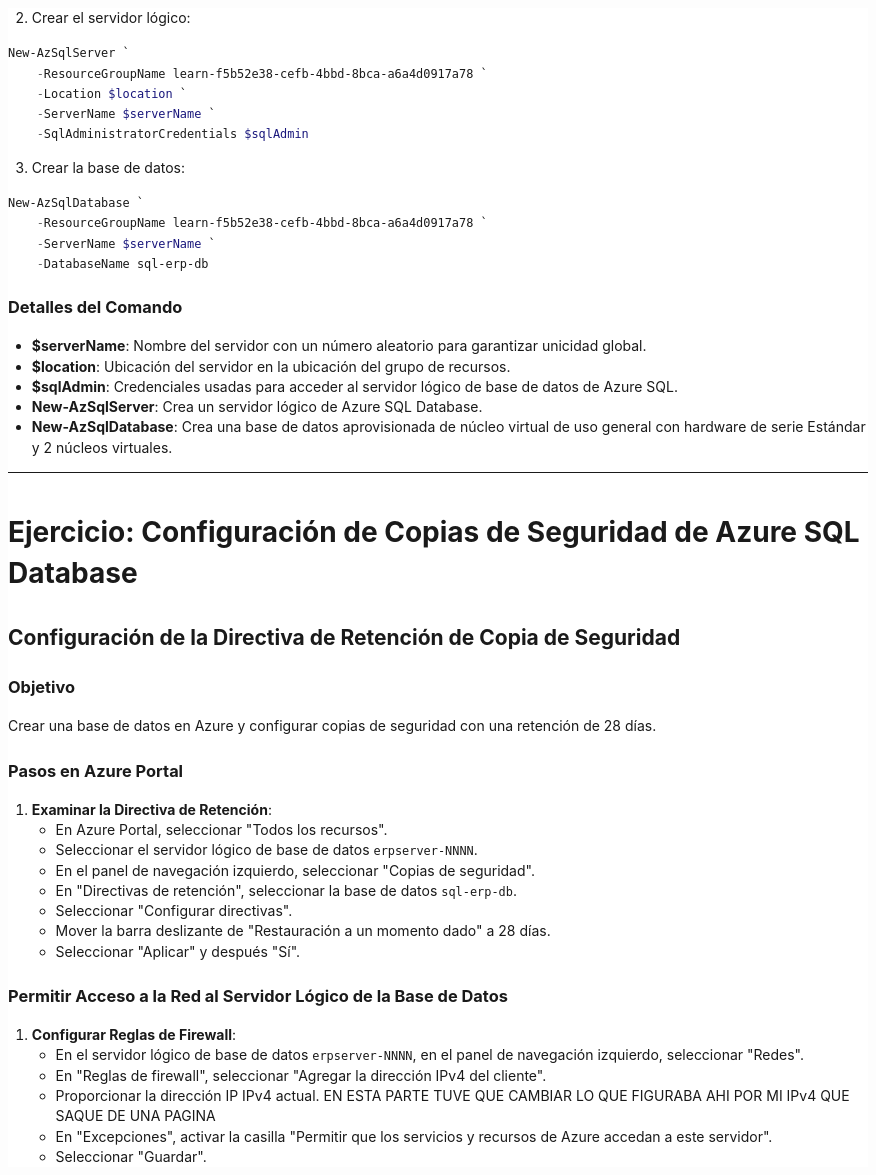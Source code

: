 


2. Crear el servidor lógico:
```powershell
New-AzSqlServer `
    -ResourceGroupName learn-f5b52e38-cefb-4bbd-8bca-a6a4d0917a78 `
    -Location $location `
    -ServerName $serverName `
    -SqlAdministratorCredentials $sqlAdmin
```

3. Crear la base de datos:
```powershell
New-AzSqlDatabase `
    -ResourceGroupName learn-f5b52e38-cefb-4bbd-8bca-a6a4d0917a78 `
    -ServerName $serverName `
    -DatabaseName sql-erp-db
```

### Detalles del Comando
- **$serverName**: Nombre del servidor con un número aleatorio para garantizar unicidad global.
- **$location**: Ubicación del servidor en la ubicación del grupo de recursos.
- **$sqlAdmin**: Credenciales usadas para acceder al servidor lógico de base de datos de Azure SQL.
- **New-AzSqlServer**: Crea un servidor lógico de Azure SQL Database.
- **New-AzSqlDatabase**: Crea una base de datos aprovisionada de núcleo virtual de uso general con hardware de serie Estándar y 2 núcleos virtuales.

---

# Ejercicio: Configuración de Copias de Seguridad de Azure SQL Database

## Configuración de la Directiva de Retención de Copia de Seguridad
### Objetivo
Crear una base de datos en Azure y configurar copias de seguridad con una retención de 28 días.

### Pasos en Azure Portal
1. **Examinar la Directiva de Retención**:
   - En Azure Portal, seleccionar "Todos los recursos".
   - Seleccionar el servidor lógico de base de datos `erpserver-NNNN`.
   - En el panel de navegación izquierdo, seleccionar "Copias de seguridad".
   - En "Directivas de retención", seleccionar la base de datos `sql-erp-db`.
   - Seleccionar "Configurar directivas".
   - Mover la barra deslizante de "Restauración a un momento dado" a 28 días.
   - Seleccionar "Aplicar" y después "Sí".

### Permitir Acceso a la Red al Servidor Lógico de la Base de Datos
1. **Configurar Reglas de Firewall**:
   - En el servidor lógico de base de datos `erpserver-NNNN`, en el panel de navegación izquierdo, seleccionar "Redes".
   - En "Reglas de firewall", seleccionar "Agregar la dirección IPv4 del cliente".
   - Proporcionar la dirección IP IPv4 actual.
     EN ESTA PARTE TUVE QUE CAMBIAR LO QUE FIGURABA AHI POR MI IPv4 QUE SAQUE DE UNA PAGINA
   - En "Excepciones", activar la casilla "Permitir que los servicios y recursos de Azure accedan a este servidor".
   - Seleccionar "Guardar".
